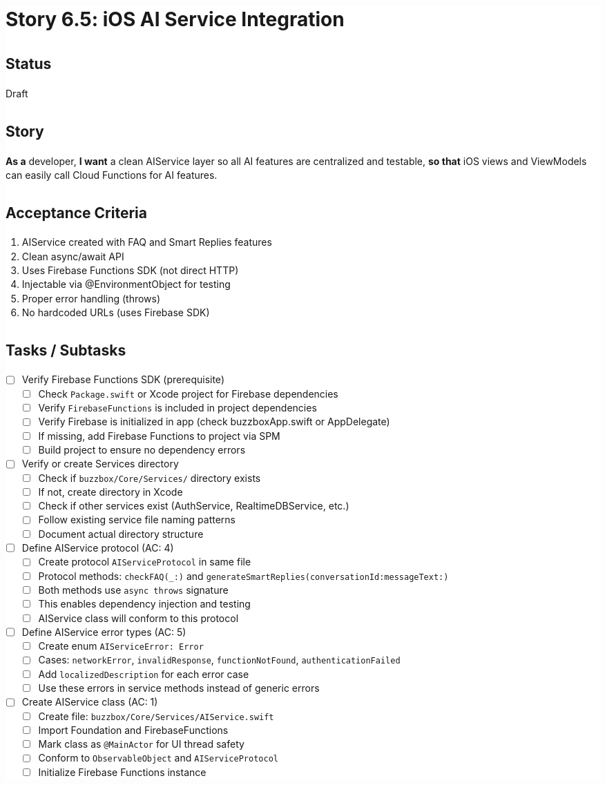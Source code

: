 # Story 6.5: iOS AI Service Integration

## Status
Draft

## Story
**As a** developer,
**I want** a clean AIService layer so all AI features are centralized and testable,
**so that** iOS views and ViewModels can easily call Cloud Functions for AI features.

## Acceptance Criteria
1. AIService created with FAQ and Smart Replies features
2. Clean async/await API
3. Uses Firebase Functions SDK (not direct HTTP)
4. Injectable via @EnvironmentObject for testing
5. Proper error handling (throws)
6. No hardcoded URLs (uses Firebase SDK)

## Tasks / Subtasks

- [ ] Verify Firebase Functions SDK (prerequisite)
  - [ ] Check `Package.swift` or Xcode project for Firebase dependencies
  - [ ] Verify `FirebaseFunctions` is included in project dependencies
  - [ ] Verify Firebase is initialized in app (check buzzboxApp.swift or AppDelegate)
  - [ ] If missing, add Firebase Functions to project via SPM
  - [ ] Build project to ensure no dependency errors

- [ ] Verify or create Services directory
  - [ ] Check if `buzzbox/Core/Services/` directory exists
  - [ ] If not, create directory in Xcode
  - [ ] Check if other services exist (AuthService, RealtimeDBService, etc.)
  - [ ] Follow existing service file naming patterns
  - [ ] Document actual directory structure

- [ ] Define AIService protocol (AC: 4)
  - [ ] Create protocol `AIServiceProtocol` in same file
  - [ ] Protocol methods: `checkFAQ(_:)` and `generateSmartReplies(conversationId:messageText:)`
  - [ ] Both methods use `async throws` signature
  - [ ] This enables dependency injection and testing
  - [ ] AIService class will conform to this protocol

- [ ] Define AIService error types (AC: 5)
  - [ ] Create enum `AIServiceError: Error`
  - [ ] Cases: `networkError`, `invalidResponse`, `functionNotFound`, `authenticationFailed`
  - [ ] Add `localizedDescription` for each error case
  - [ ] Use these errors in service methods instead of generic errors

- [ ] Create AIService class (AC: 1)
  - [ ] Create file: `buzzbox/Core/Services/AIService.swift`
  - [ ] Import Foundation and FirebaseFunctions
  - [ ] Mark class as `@MainActor` for UI thread safety
  - [ ] Conform to `ObservableObject` and `AIServiceProtocol`
  - [ ] Initialize Firebase Functions instance
